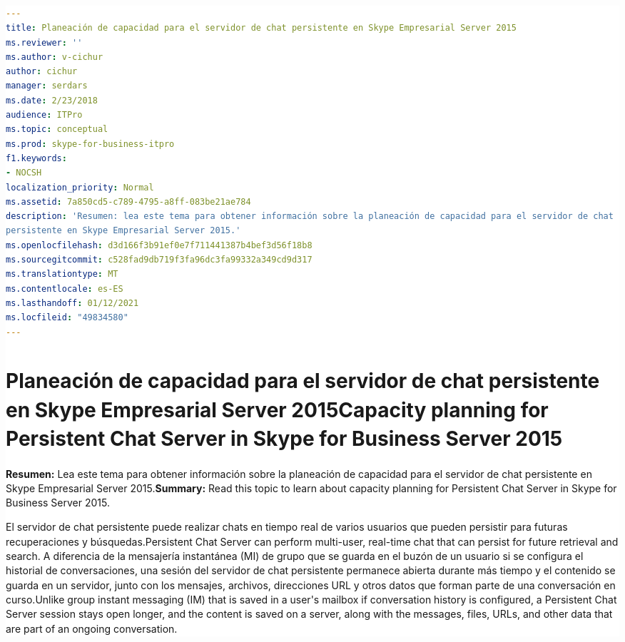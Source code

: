 ```yaml
---
title: Planeación de capacidad para el servidor de chat persistente en Skype Empresarial Server 2015
ms.reviewer: ''
ms.author: v-cichur
author: cichur
manager: serdars
ms.date: 2/23/2018
audience: ITPro
ms.topic: conceptual
ms.prod: skype-for-business-itpro
f1.keywords:
- NOCSH
localization_priority: Normal
ms.assetid: 7a850cd5-c789-4795-a8ff-083be21ae784
description: 'Resumen: lea este tema para obtener información sobre la planeación de capacidad para el servidor de chat persistente en Skype Empresarial Server 2015.'
ms.openlocfilehash: d3d166f3b91ef0e7f711441387b4bef3d56f18b8
ms.sourcegitcommit: c528fad9db719f3fa96dc3fa99332a349cd9d317
ms.translationtype: MT
ms.contentlocale: es-ES
ms.lasthandoff: 01/12/2021
ms.locfileid: "49834580"
---
```

# <a name="capacity-planning-for-persistent-chat-server-in-skype-for-business-server-2015"></a><span data-ttu-id="5f6d5-103">Planeación de capacidad para el servidor de chat persistente en Skype Empresarial Server 2015</span><span class="sxs-lookup"><span data-stu-id="5f6d5-103">Capacity planning for Persistent Chat Server in Skype for Business Server 2015</span></span>
 
<span data-ttu-id="5f6d5-104">**Resumen:** Lea este tema para obtener información sobre la planeación de capacidad para el servidor de chat persistente en Skype Empresarial Server 2015.</span><span class="sxs-lookup"><span data-stu-id="5f6d5-104">**Summary:** Read this topic to learn about capacity planning for Persistent Chat Server in Skype for Business Server 2015.</span></span>
  
<span data-ttu-id="5f6d5-105">El servidor de chat persistente puede realizar chats en tiempo real de varios usuarios que pueden persistir para futuras recuperaciones y búsquedas.</span><span class="sxs-lookup"><span data-stu-id="5f6d5-105">Persistent Chat Server can perform multi-user, real-time chat that can persist for future retrieval and search.</span></span> <span data-ttu-id="5f6d5-106">A diferencia de la mensajería instantánea (MI) de grupo que se guarda en el buzón de un usuario si se configura el historial de conversaciones, una sesión del servidor de chat persistente permanece abierta durante más tiempo y el contenido se guarda en un servidor, junto con los mensajes, archivos, direcciones URL y otros datos que forman parte de una conversación en curso.</span><span class="sxs-lookup"><span data-stu-id="5f6d5-106">Unlike group instant messaging (IM) that is saved in a user's mailbox if conversation history is configured, a Persistent Chat Server session stays open longer, and the content is saved on a server, along with the messages, files, URLs, and other data that are part of an ongoing conversation.</span></span>
  